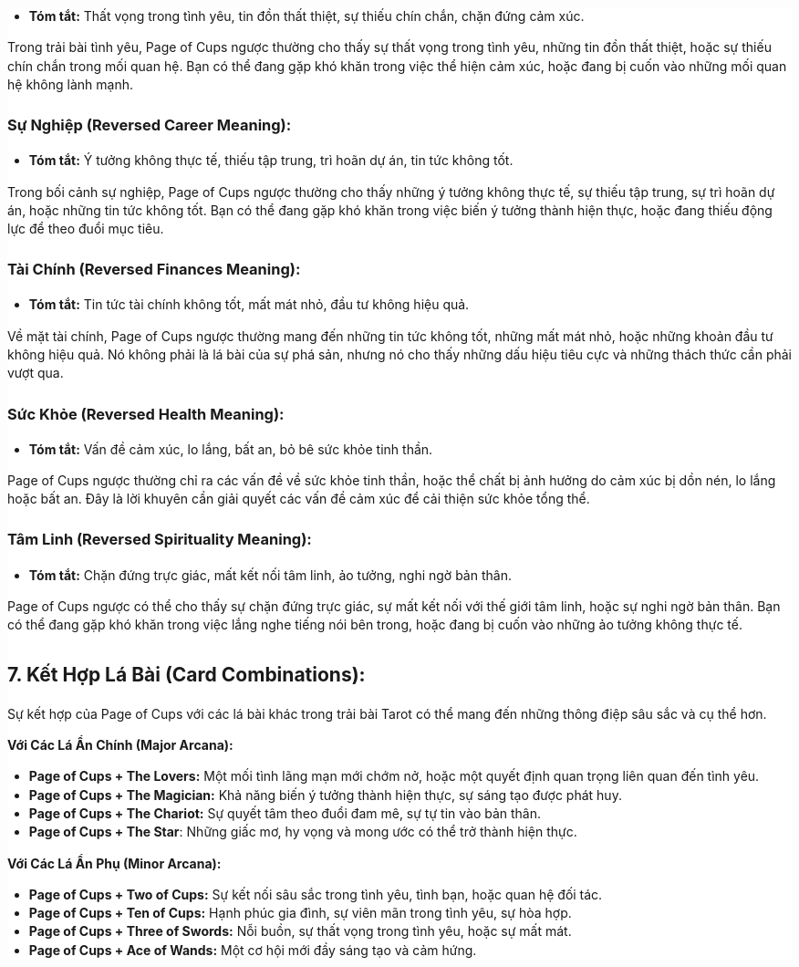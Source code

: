 *   **Tóm tắt:** Thất vọng trong tình yêu, tin đồn thất thiệt, sự thiếu chín chắn, chặn đứng cảm xúc.

Trong trải bài tình yêu, Page of Cups ngược thường cho thấy sự thất vọng trong tình yêu, những tin đồn thất thiệt, hoặc sự thiếu chín chắn trong mối quan hệ. Bạn có thể đang gặp khó khăn trong việc thể hiện cảm xúc, hoặc đang bị cuốn vào những mối quan hệ không lành mạnh.

### Sự Nghiệp (Reversed Career Meaning):

*   **Tóm tắt:** Ý tưởng không thực tế, thiếu tập trung, trì hoãn dự án, tin tức không tốt.

Trong bối cảnh sự nghiệp, Page of Cups ngược thường cho thấy những ý tưởng không thực tế, sự thiếu tập trung, sự trì hoãn dự án, hoặc những tin tức không tốt. Bạn có thể đang gặp khó khăn trong việc biến ý tưởng thành hiện thực, hoặc đang thiếu động lực để theo đuổi mục tiêu.

### Tài Chính (Reversed Finances Meaning):

*   **Tóm tắt:** Tin tức tài chính không tốt, mất mát nhỏ, đầu tư không hiệu quả.

Về mặt tài chính, Page of Cups ngược thường mang đến những tin tức không tốt, những mất mát nhỏ, hoặc những khoản đầu tư không hiệu quả. Nó không phải là lá bài của sự phá sản, nhưng nó cho thấy những dấu hiệu tiêu cực và những thách thức cần phải vượt qua.

### Sức Khỏe (Reversed Health Meaning):

*   **Tóm tắt:** Vấn đề cảm xúc, lo lắng, bất an, bỏ bê sức khỏe tinh thần.

   Page of Cups ngược thường chỉ ra các vấn đề về sức khỏe tinh thần, hoặc thể chất bị ảnh hưởng do cảm xúc bị dồn nén, lo lắng hoặc bất an. Đây là lời khuyên cần giải quyết các vấn đề cảm xúc để cải thiện sức khỏe tổng thể.

### Tâm Linh (Reversed Spirituality Meaning):

*   **Tóm tắt:** Chặn đứng trực giác, mất kết nối tâm linh, ảo tưởng, nghi ngờ bản thân.

Page of Cups ngược có thể cho thấy sự chặn đứng trực giác, sự mất kết nối với thế giới tâm linh, hoặc sự nghi ngờ bản thân. Bạn có thể đang gặp khó khăn trong việc lắng nghe tiếng nói bên trong, hoặc đang bị cuốn vào những ảo tưởng không thực tế.

## 7. Kết Hợp Lá Bài (Card Combinations):

Sự kết hợp của Page of Cups với các lá bài khác trong trải bài Tarot có thể mang đến những thông điệp sâu sắc và cụ thể hơn.

**Với Các Lá Ẩn Chính (Major Arcana):**

*   **Page of Cups + The Lovers:** Một mối tình lãng mạn mới chớm nở, hoặc một quyết định quan trọng liên quan đến tình yêu.
*   **Page of Cups + The Magician:** Khả năng biến ý tưởng thành hiện thực, sự sáng tạo được phát huy.
*   **Page of Cups + The Chariot:** Sự quyết tâm theo đuổi đam mê, sự tự tin vào bản thân.
*   **Page of Cups + The Star**: Những giấc mơ, hy vọng và mong ước có thể trở thành hiện thực.

**Với Các Lá Ẩn Phụ (Minor Arcana):**

*   **Page of Cups + Two of Cups:** Sự kết nối sâu sắc trong tình yêu, tình bạn, hoặc quan hệ đối tác.
*   **Page of Cups + Ten of Cups:** Hạnh phúc gia đình, sự viên mãn trong tình yêu, sự hòa hợp.
*   **Page of Cups + Three of Swords:** Nỗi buồn, sự thất vọng trong tình yêu, hoặc sự mất mát.
*  **Page of Cups + Ace of Wands:** Một cơ hội mới đầy sáng tạo và cảm hứng.
